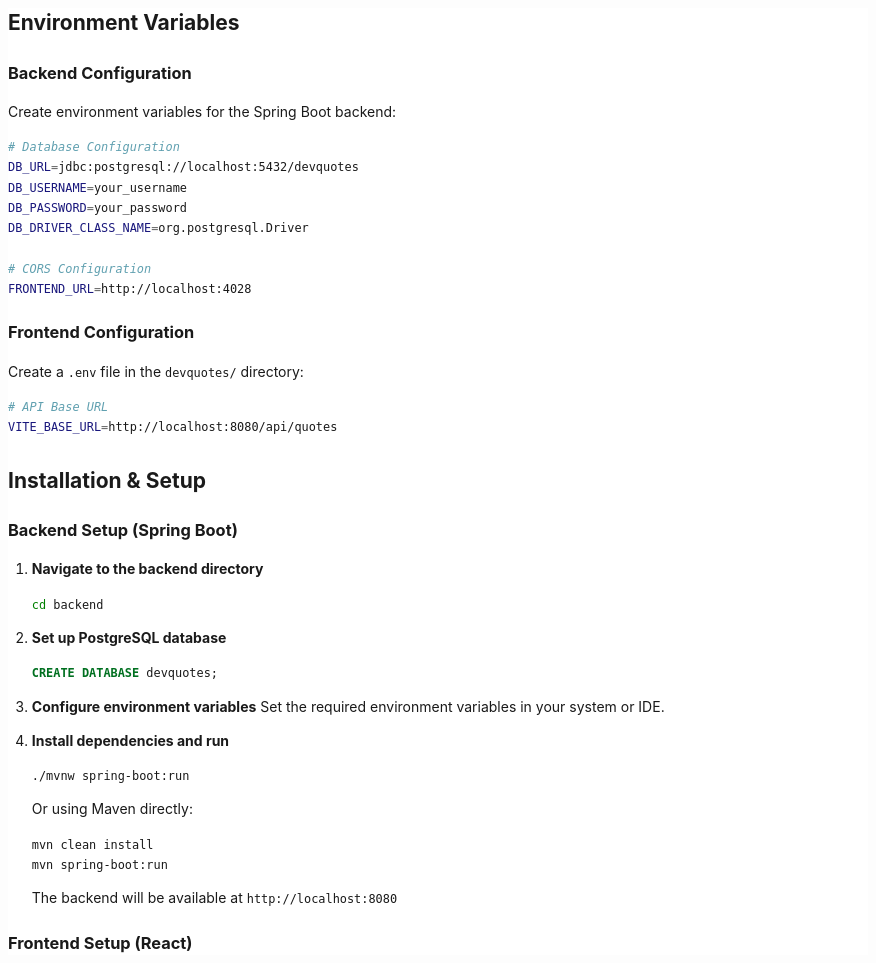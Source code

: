 ## Environment Variables

### Backend Configuration
Create environment variables for the Spring Boot backend:

```bash
# Database Configuration
DB_URL=jdbc:postgresql://localhost:5432/devquotes
DB_USERNAME=your_username
DB_PASSWORD=your_password
DB_DRIVER_CLASS_NAME=org.postgresql.Driver

# CORS Configuration
FRONTEND_URL=http://localhost:4028
```

### Frontend Configuration
Create a `.env` file in the `devquotes/` directory:

```bash
# API Base URL
VITE_BASE_URL=http://localhost:8080/api/quotes
```

## Installation & Setup

### Backend Setup (Spring Boot)

1. **Navigate to the backend directory**
   ```bash
   cd backend
   ```

2. **Set up PostgreSQL database**
   ```sql
   CREATE DATABASE devquotes;
   ```

3. **Configure environment variables**
   Set the required environment variables in your system or IDE.

4. **Install dependencies and run**
   ```bash
   ./mvnw spring-boot:run
   ```
   
   Or using Maven directly:
   ```bash
   mvn clean install
   mvn spring-boot:run
   ```

   The backend will be available at `http://localhost:8080`

### Frontend Setup (React)
